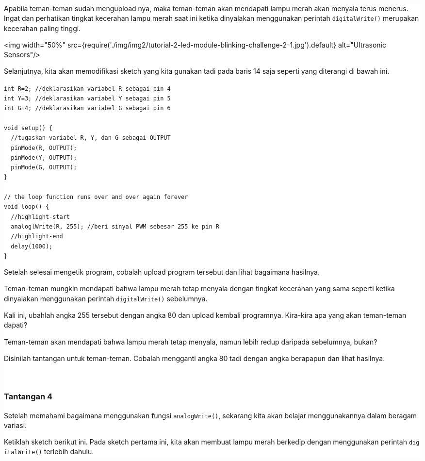 
Apabila teman-teman sudah mengupload nya, maka teman-teman akan mendapati lampu merah akan menyala terus menerus. Ingat dan perhatikan tingkat kecerahan lampu merah saat ini ketika dinyalakan menggunakan perintah `digitalWrite()` merupakan kecerahan paling tinggi.

<p align="center" width="100%">

<img width="50%" src={require('./img/img2/tutorial-2-led-module-blinking-challenge-2-1.jpg').default} alt="Ultrasonic Sensors"/>

</p>

Selanjutnya, kita akan memodifikasi sketch yang kita gunakan tadi pada baris 14 saja seperti yang diterangi di bawah ini.

```arduino title="TUTORIAL_BLINK_2.ino" showLineNumbers
int R=2; //deklarasikan variabel R sebagai pin 4
int Y=3; //deklarasikan variabel Y sebagai pin 5
int G=4; //deklarasikan variabel G sebagai pin 6

void setup() {
  //tugaskan variabel R, Y, dan G sebagai OUTPUT
  pinMode(R, OUTPUT);
  pinMode(Y, OUTPUT);
  pinMode(G, OUTPUT);
}

// the loop function runs over and over again forever
void loop() {
  //highlight-start
  analoglWrite(R, 255); //beri sinyal PWM sebesar 255 ke pin R
  //highlight-end
  delay(1000);
}
```

Setelah selesai mengetik program, cobalah upload program tersebut dan lihat bagaimana hasilnya.

Teman-teman mungkin mendapati bahwa lampu merah tetap menyala dengan tingkat kecerahan yang sama seperti ketika dinyalakan menggunakan perintah `digitalWrite()` sebelumnya.

Kali ini, ubahlah angka 255 tersebut dengan angka 80 dan upload kembali programnya. Kira-kira apa yang akan teman-teman dapati?

Teman-teman akan mendapati bahwa lampu merah tetap menyala, namun lebih redup daripada sebelumnya, bukan?

Disinilah tantangan untuk teman-teman. Cobalah mengganti angka 80 tadi dengan angka berapapun dan lihat hasilnya.

<br/>

### Tantangan 4

Setelah memahami bagaimana menggunakan fungsi `analogWrite()`, sekarang kita akan belajar menggunakannya dalam beragam variasi.

Ketiklah sketch berikut ini. Pada sketch pertama ini, kita akan membuat lampu merah berkedip dengan menggunakan perintah `digitalWrite()` terlebih dahulu.
